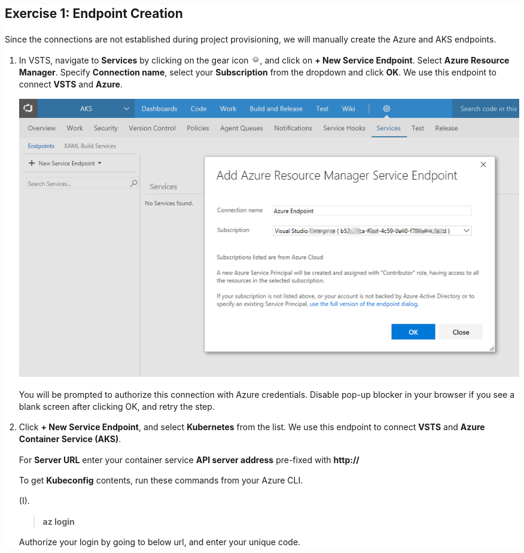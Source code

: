 
## Exercise 1: Endpoint Creation

Since the connections are not established during project provisioning, we will manually create the Azure and AKS endpoints. 

1. In VSTS, navigate to **Services** by clicking on the gear icon <img src="images/gear.png">, and click on **+ New Service Endpoint**. Select **Azure Resource Manager**. Specify **Connection name**, select your **Subscription** from the dropdown and click **OK**. We use this endpoint to connect **VSTS** and **Azure**.

   <img src="images/azureendpoint.png">

    You will be prompted to authorize this connection with Azure credentials. Disable pop-up blocker in your browser if you see a blank screen after clicking OK, and retry the step. 

2. Click **+ New Service Endpoint**, and select **Kubernetes** from the list. We use this endpoint to connect **VSTS** and **Azure Container Service (AKS)**. 

    For **Server URL** enter your container service **API server address** pre-fixed with **http://**

    To get **Kubeconfig** contents, run these commands from your Azure CLI.
    
    (I). 
    >**az login**

    Authorize your login by going to below url, and enter your unique code.